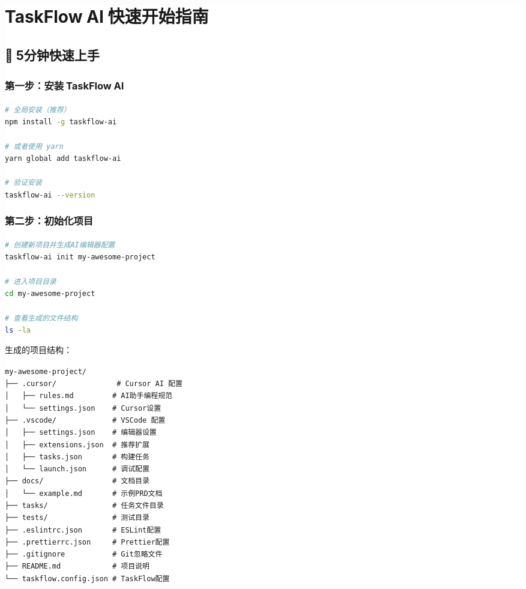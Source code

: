 # TaskFlow AI 快速开始指南

## 🚀 5分钟快速上手

### 第一步：安装 TaskFlow AI

```bash
# 全局安装（推荐）
npm install -g taskflow-ai

# 或者使用 yarn
yarn global add taskflow-ai

# 验证安装
taskflow-ai --version
```

### 第二步：初始化项目

```bash
# 创建新项目并生成AI编辑器配置
taskflow-ai init my-awesome-project

# 进入项目目录
cd my-awesome-project

# 查看生成的文件结构
ls -la
```

生成的项目结构：
```
my-awesome-project/
├── .cursor/              # Cursor AI 配置
│   ├── rules.md         # AI助手编程规范
│   └── settings.json    # Cursor设置
├── .vscode/             # VSCode 配置
│   ├── settings.json    # 编辑器设置
│   ├── extensions.json  # 推荐扩展
│   ├── tasks.json       # 构建任务
│   └── launch.json      # 调试配置
├── docs/                # 文档目录
│   └── example.md       # 示例PRD文档
├── tasks/               # 任务文件目录
├── tests/               # 测试目录
├── .eslintrc.json       # ESLint配置
├── .prettierrc.json     # Prettier配置
├── .gitignore           # Git忽略文件
├── README.md            # 项目说明
└── taskflow.config.json # TaskFlow配置
```
